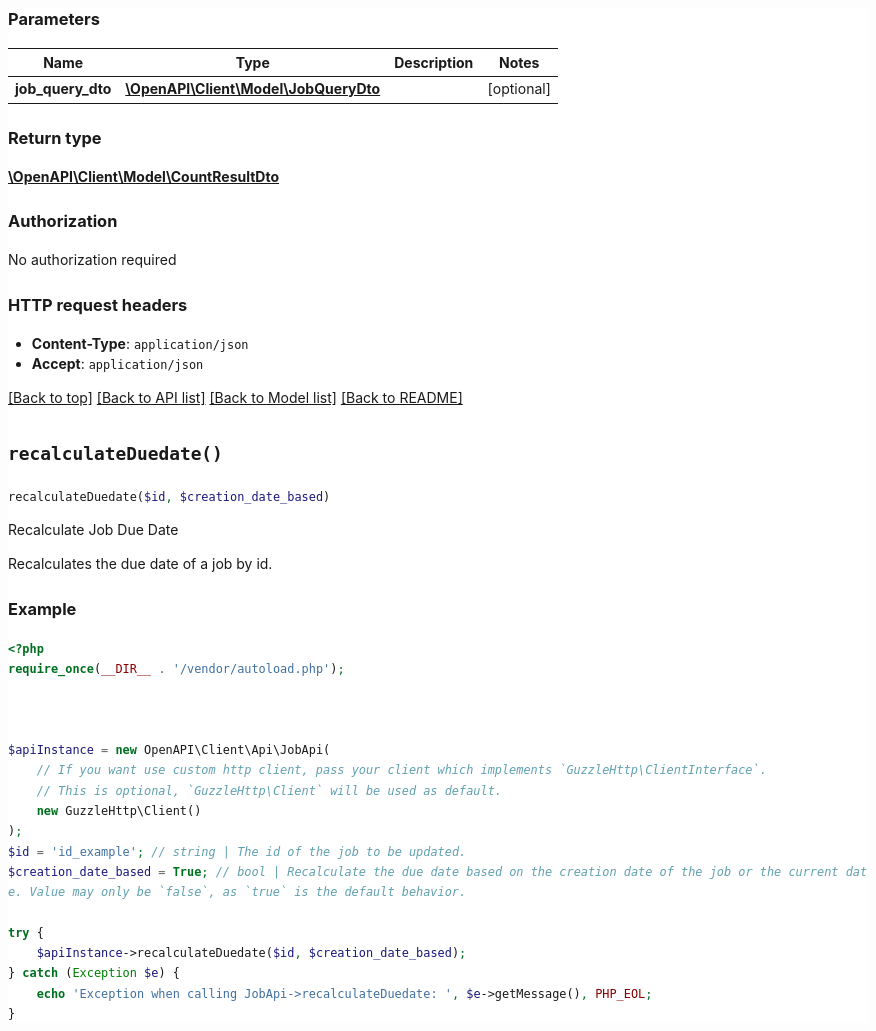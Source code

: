 ```php
```

### Parameters

Name | Type | Description  | Notes
------------- | ------------- | ------------- | -------------
 **job_query_dto** | [**\OpenAPI\Client\Model\JobQueryDto**](../Model/JobQueryDto.md)|  | [optional]

### Return type

[**\OpenAPI\Client\Model\CountResultDto**](../Model/CountResultDto.md)

### Authorization

No authorization required

### HTTP request headers

- **Content-Type**: `application/json`
- **Accept**: `application/json`

[[Back to top]](#) [[Back to API list]](../../README.md#endpoints)
[[Back to Model list]](../../README.md#models)
[[Back to README]](../../README.md)

## `recalculateDuedate()`

```php
recalculateDuedate($id, $creation_date_based)
```

Recalculate Job Due Date

Recalculates the due date of a job by id.

### Example

```php
<?php
require_once(__DIR__ . '/vendor/autoload.php');



$apiInstance = new OpenAPI\Client\Api\JobApi(
    // If you want use custom http client, pass your client which implements `GuzzleHttp\ClientInterface`.
    // This is optional, `GuzzleHttp\Client` will be used as default.
    new GuzzleHttp\Client()
);
$id = 'id_example'; // string | The id of the job to be updated.
$creation_date_based = True; // bool | Recalculate the due date based on the creation date of the job or the current date. Value may only be `false`, as `true` is the default behavior.

try {
    $apiInstance->recalculateDuedate($id, $creation_date_based);
} catch (Exception $e) {
    echo 'Exception when calling JobApi->recalculateDuedate: ', $e->getMessage(), PHP_EOL;
}
```
